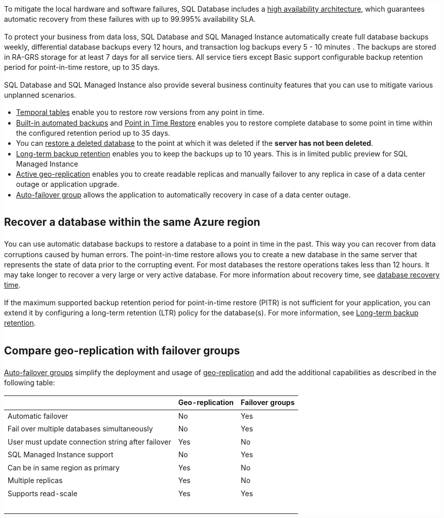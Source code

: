 To mitigate the local hardware and software failures, SQL Database includes a [high availability architecture](../../sql-database/sql-database-high-availability.md), which guarantees automatic recovery from these failures with up to 99.995% availability SLA.  

To protect your business from data loss, SQL Database and SQL Managed Instance automatically create full database backups weekly, differential database backups every 12 hours, and transaction log backups every 5 - 10 minutes . The backups are stored in RA-GRS storage for at least 7 days for all service tiers. All service tiers except Basic support configurable backup retention period for point-in-time restore, up to 35 days.

SQL Database and SQL Managed Instance also provide several business continuity features that you can use to mitigate various unplanned scenarios.

- [Temporal tables](../../sql-database/sql-database-temporal-tables.md) enable you to restore row versions from any point in time.
- [Built-in automated backups](automated-backups-overview.md) and [Point in Time Restore](../../sql-database/sql-database-recovery-using-backups.md#point-in-time-restore) enables you to restore complete database to some point in time within the configured retention period up to 35 days.
- You can [restore a deleted database](../../sql-database/sql-database-recovery-using-backups.md#deleted-database-restore) to the point at which it was deleted if the **server has not been deleted**.
- [Long-term backup retention](long-term-retention-overview.md) enables you to keep the backups up to 10 years. This is in limited public preview for SQL Managed Instance
- [Active geo-replication](active-geo-replication-overview.md) enables you to create readable replicas and manually failover to any replica in case of a data center outage or application upgrade.
- [Auto-failover group](auto-failover-group-overview.md#terminology-and-capabilities) allows the application to automatically recovery in case of a data center outage.

## Recover a database within the same Azure region

You can use automatic database backups to restore a database to a point in time in the past. This way you can recover from data corruptions caused by human errors. The point-in-time restore allows you to create a new database in the same server that represents the state of data prior to the corrupting event. For most databases the restore operations takes less than 12 hours. It may take longer to recover a very large or very active database. For more information about recovery time, see [database recovery time](../../sql-database/sql-database-recovery-using-backups.md#recovery-time).

If the maximum supported backup retention period for point-in-time restore (PITR) is not sufficient for your application, you can extend it by configuring a long-term retention (LTR) policy for the database(s). For more information, see [Long-term backup retention](long-term-retention-overview.md).

## Compare geo-replication with failover groups

[Auto-failover groups](auto-failover-group-overview.md#terminology-and-capabilities) simplify the deployment and usage of [geo-replication](active-geo-replication-overview.md) and add the additional capabilities as described in the following table:

|                                              | Geo-replication | Failover groups  |
|:---------------------------------------------| :-------------- | :----------------|
| Automatic failover                           |     No          |      Yes         |
| Fail over multiple databases simultaneously  |     No          |      Yes         |
| User must update connection string after failover      |     Yes         |      No          |
| SQL Managed Instance support                   |     No          |      Yes         |
| Can be in same region as primary             |     Yes         |      No          |
| Multiple replicas                            |     Yes         |      No          |
| Supports read-scale                          |     Yes         |      Yes         |
| &nbsp; | &nbsp; | &nbsp; |
